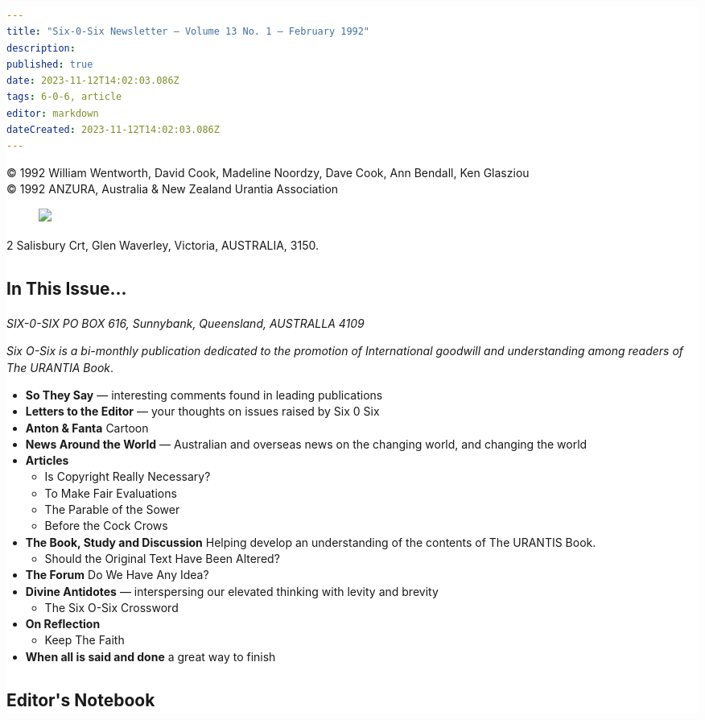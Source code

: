 ```yaml
---
title: "Six-0-Six Newsletter — Volume 13 No. 1 — February 1992"
description: 
published: true
date: 2023-11-12T14:02:03.086Z
tags: 6-0-6, article
editor: markdown
dateCreated: 2023-11-12T14:02:03.086Z
---
```


<p class="v-card v-sheet theme--light gray lighten-3 px-2 py-1">© 1992 William Wentworth, David Cook, Madeline Noordzy, Dave Cook, Ann Bendall, Ken Glasziou<br>© 1992 ANZURA, Australia & New Zealand Urantia Association</p>

<figure id="Figure_1" class="image urantiapedia" alt="Sis-0-Six">
<img src="/image/article/606/606_Banner.jpg">
</figure>

2 Salisbury Crt, Glen Waverley, Victoria, AUSTRALIA, 3150.

## In This Issue...

_SIX-0-SIX_
_PO BOX 616, Sunnybank, Queensland, AUSTRALLA 4109_

_Six O-Six is a bi-monthly publication dedicated to the promotion of International goodwill and understanding among readers of The URANTIA Book_.

- **So They Say** — interesting comments found in leading publications
- **Letters to the Editor** — your thoughts on issues raised by Six 0 Six
- **Anton \& Fanta** Cartoon
- **News Around the World** — Australian and overseas news on the changing world, and changing the world
- **Articles**
	- Is Copyright Really Necessary?
	- To Make Fair Evaluations
	- The Parable of the Sower
	- Before the Cock Crows
- **The Book, Study and Discussion** Helping develop an understanding of the contents of The URANTIS Book.
	- Should the Original Text Have Been Altered?
- **The Forum** Do We Have Any Idea?
- **Divine Antidotes** — interspersing our elevated thinking with levity and brevity
	- The Six O-Six Crossword
- **On Reflection**
	- Keep The Faith
- **When all is said and done** a great way to finish

## Editor's Notebook
